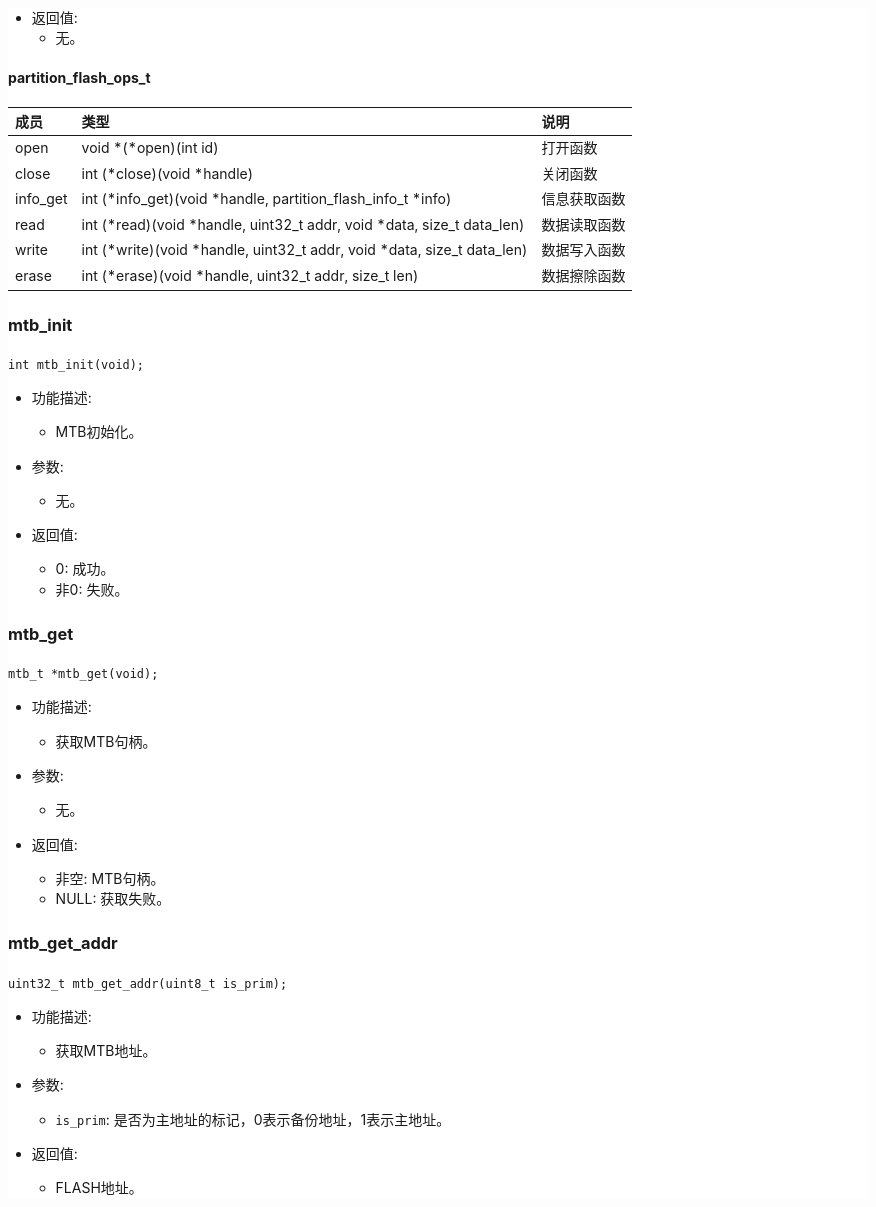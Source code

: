 - 返回值:
   - 无。

#### partition_flash_ops_t

| 成员 | 类型 | 说明 |
| :--- | :--- | :--- |
| open | void *(*open)(int id) | 打开函数 |
| close | int (*close)(void *handle) | 关闭函数 |
| info_get | int (*info_get)(void *handle, partition_flash_info_t *info) | 信息获取函数 |
| read | int (*read)(void *handle, uint32_t addr, void *data, size_t data_len) | 数据读取函数 |
| write | int (*write)(void *handle, uint32_t addr, void *data, size_t data_len) | 数据写入函数 |
| erase |  int (*erase)(void *handle, uint32_t addr, size_t len) | 数据擦除函数 |

### mtb_init
`int mtb_init(void);`

- 功能描述:
   - MTB初始化。

- 参数:
   - 无。
   
- 返回值:
   - 0: 成功。
   - 非0: 失败。
   
### mtb_get
`mtb_t *mtb_get(void);`

- 功能描述:
   - 获取MTB句柄。

- 参数:
   - 无。
   
- 返回值:
   - 非空: MTB句柄。
   - NULL: 获取失败。
   
### mtb_get_addr
`uint32_t mtb_get_addr(uint8_t is_prim);`

- 功能描述:
   - 获取MTB地址。

- 参数:
   - `is_prim`:  是否为主地址的标记，0表示备份地址，1表示主地址。
   
- 返回值:
   - FLASH地址。
